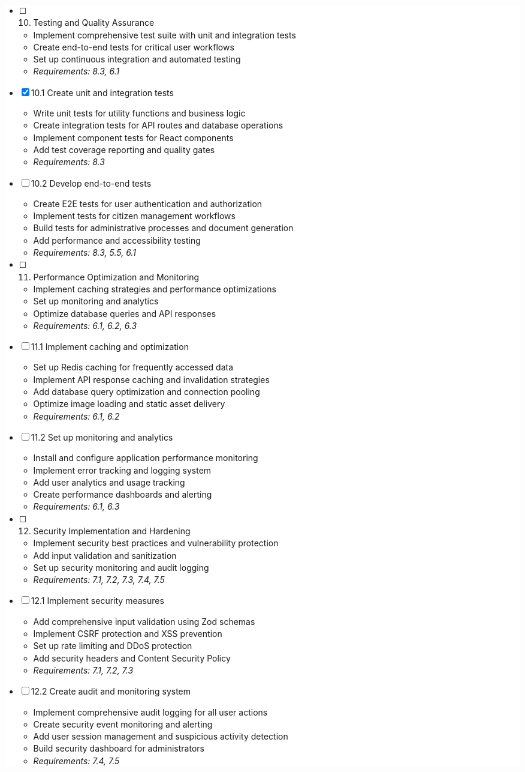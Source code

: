 - [ ] 10. Testing and Quality Assurance
  - Implement comprehensive test suite with unit and integration tests
  - Create end-to-end tests for critical user workflows
  - Set up continuous integration and automated testing
  - _Requirements: 8.3, 6.1_

- [x] 10.1 Create unit and integration tests
  - Write unit tests for utility functions and business logic
  - Create integration tests for API routes and database operations
  - Implement component tests for React components
  - Add test coverage reporting and quality gates
  - _Requirements: 8.3_

- [ ] 10.2 Develop end-to-end tests
  - Create E2E tests for user authentication and authorization
  - Implement tests for citizen management workflows
  - Build tests for administrative processes and document generation
  - Add performance and accessibility testing
  - _Requirements: 8.3, 5.5, 6.1_

- [ ] 11. Performance Optimization and Monitoring
  - Implement caching strategies and performance optimizations
  - Set up monitoring and analytics
  - Optimize database queries and API responses
  - _Requirements: 6.1, 6.2, 6.3_

- [ ] 11.1 Implement caching and optimization
  - Set up Redis caching for frequently accessed data
  - Implement API response caching and invalidation strategies
  - Add database query optimization and connection pooling
  - Optimize image loading and static asset delivery
  - _Requirements: 6.1, 6.2_

- [ ] 11.2 Set up monitoring and analytics
  - Install and configure application performance monitoring
  - Implement error tracking and logging system
  - Add user analytics and usage tracking
  - Create performance dashboards and alerting
  - _Requirements: 6.1, 6.3_

- [ ] 12. Security Implementation and Hardening
  - Implement security best practices and vulnerability protection
  - Add input validation and sanitization
  - Set up security monitoring and audit logging
  - _Requirements: 7.1, 7.2, 7.3, 7.4, 7.5_

- [ ] 12.1 Implement security measures
  - Add comprehensive input validation using Zod schemas
  - Implement CSRF protection and XSS prevention
  - Set up rate limiting and DDoS protection
  - Add security headers and Content Security Policy
  - _Requirements: 7.1, 7.2, 7.3_

- [ ] 12.2 Create audit and monitoring system
  - Implement comprehensive audit logging for all user actions
  - Create security event monitoring and alerting
  - Add user session management and suspicious activity detection
  - Build security dashboard for administrators
  - _Requirements: 7.4, 7.5_
